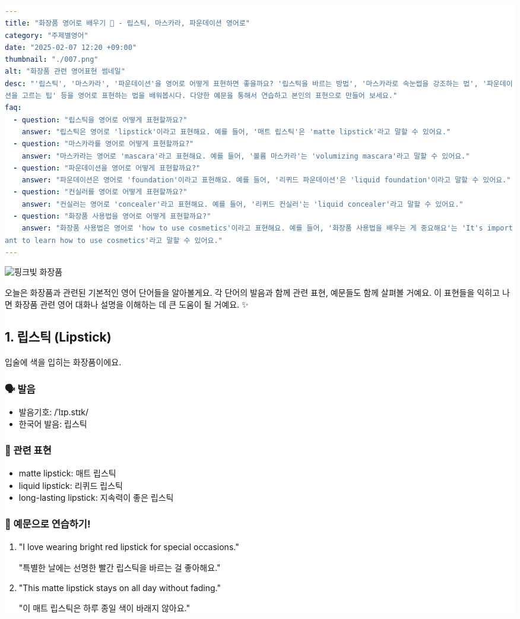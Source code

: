 ```yaml
---
title: "화장품 영어로 배우기 🧴 - 립스틱, 마스카라, 파운데이션 영어로"
category: "주제별영어"
date: "2025-02-07 12:20 +09:00"
thumbnail: "./007.png"
alt: "화장품 관련 영어표현 썸네일"
desc: "'립스틱', '마스카라', '파운데이션'을 영어로 어떻게 표현하면 좋을까요? '립스틱을 바르는 방법', '마스카라로 속눈썹을 강조하는 법', '파운데이션을 고르는 팁' 등을 영어로 표현하는 법을 배워봅시다. 다양한 예문을 통해서 연습하고 본인의 표현으로 만들어 보세요."
faq:
  - question: "립스틱을 영어로 어떻게 표현할까요?"
    answer: "립스틱은 영어로 'lipstick'이라고 표현해요. 예를 들어, '매트 립스틱'은 'matte lipstick'라고 말할 수 있어요."
  - question: "마스카라를 영어로 어떻게 표현할까요?"
    answer: "마스카라는 영어로 'mascara'라고 표현해요. 예를 들어, '볼륨 마스카라'는 'volumizing mascara'라고 말할 수 있어요."
  - question: "파운데이션을 영어로 어떻게 표현할까요?"
    answer: "파운데이션은 영어로 'foundation'이라고 표현해요. 예를 들어, '리퀴드 파운데이션'은 'liquid foundation'이라고 말할 수 있어요."
  - question: "컨실러를 영어로 어떻게 표현할까요?"
    answer: "컨실러는 영어로 'concealer'라고 표현해요. 예를 들어, '리퀴드 컨실러'는 'liquid concealer'라고 말할 수 있어요."
  - question: "화장품 사용법을 영어로 어떻게 표현할까요?"
    answer: "화장품 사용법은 영어로 'how to use cosmetics'이라고 표현해요. 예를 들어, '화장품 사용법을 배우는 게 중요해요'는 'It's important to learn how to use cosmetics'라고 말할 수 있어요."
---
```


![핑크빛 화장품](./007-1.jpg)

오늘은 화장품과 관련된 기본적인 영어 단어들을 알아볼게요. 각 단어의 발음과 함께 관련 표현, 예문들도 함께 살펴볼 거예요. 이 표현들을 익히고 나면 화장품 관련 영어 대화나 설명을 이해하는 데 큰 도움이 될 거예요. ✨

## 1. 립스틱 (Lipstick)

입술에 색을 입히는 화장품이에요.

### 🗣️ 발음

- <span data-pronunciation="lipstick">발음기호: /ˈlɪp.stɪk/</span>
- 한국어 발음: 립스틱

### 💭 관련 표현

- matte lipstick: 매트 립스틱
- liquid lipstick: 리퀴드 립스틱
- long-lasting lipstick: 지속력이 좋은 립스틱

### 📝 예문으로 연습하기!

1. "I love wearing bright red lipstick for special occasions."

   "특별한 날에는 선명한 빨간 립스틱을 바르는 걸 좋아해요."

2. "This matte lipstick stays on all day without fading."

   "이 매트 립스틱은 하루 종일 색이 바래지 않아요."

